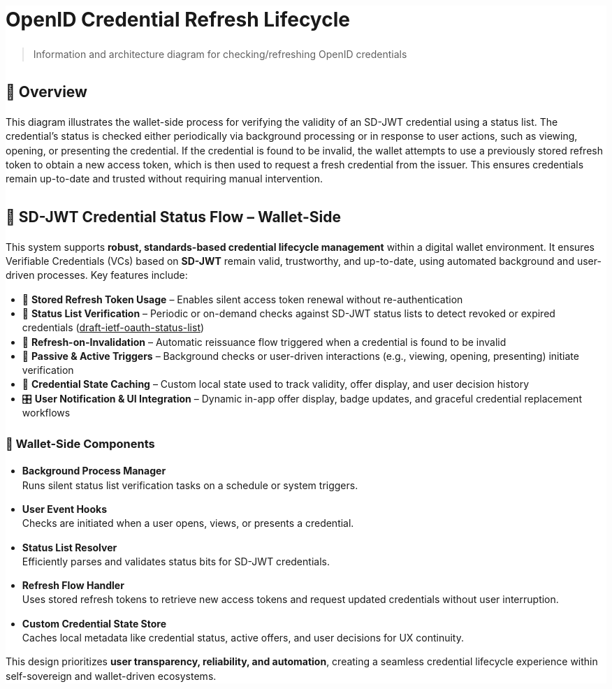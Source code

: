 # OpenID Credential Refresh Lifecycle

> Information and architecture diagram for checking/refreshing OpenID credentials

## 📌 Overview

This diagram illustrates the wallet-side process for verifying the validity of an SD-JWT credential using a status list. The credential’s status is checked either periodically via background processing or in response to user actions, such as viewing, opening, or presenting the credential. If the credential is found to be invalid, the wallet attempts to use a previously stored refresh token to obtain a new access token, which is then used to request a fresh credential from the issuer. This ensures credentials remain up-to-date and trusted without requiring manual intervention.

## 🔄 SD-JWT Credential Status Flow – Wallet-Side

This system supports **robust, standards-based credential lifecycle management** within a digital wallet environment. It ensures Verifiable Credentials (VCs) based on **SD-JWT** remain valid, trustworthy, and up-to-date, using automated background and user-driven processes. Key features include:

- 🔐 **Stored Refresh Token Usage** – Enables silent access token renewal without re-authentication
- 🔎 **Status List Verification** – Periodic or on-demand checks against SD-JWT status lists to detect revoked or expired credentials ([draft-ietf-oauth-status-list](https://datatracker.ietf.org/doc/draft-ietf-oauth-status-list/))
- 🔁 **Refresh-on-Invalidation** – Automatic reissuance flow triggered when a credential is found to be invalid
- 📱 **Passive & Active Triggers** – Background checks or user-driven interactions (e.g., viewing, opening, presenting) initiate verification
- 🧠 **Credential State Caching** – Custom local state used to track validity, offer display, and user decision history
- 🎛️ **User Notification & UI Integration** – Dynamic in-app offer display, badge updates, and graceful credential replacement workflows

### 🔧 Wallet-Side Components

- **Background Process Manager**  
  Runs silent status list verification tasks on a schedule or system triggers.

- **User Event Hooks**  
  Checks are initiated when a user opens, views, or presents a credential.

- **Status List Resolver**  
  Efficiently parses and validates status bits for SD-JWT credentials.

- **Refresh Flow Handler**  
  Uses stored refresh tokens to retrieve new access tokens and request updated credentials without user interruption.

- **Custom Credential State Store**  
  Caches local metadata like credential status, active offers, and user decisions for UX continuity.

This design prioritizes **user transparency, reliability, and automation**, creating a seamless credential lifecycle experience within self-sovereign and wallet-driven ecosystems.
